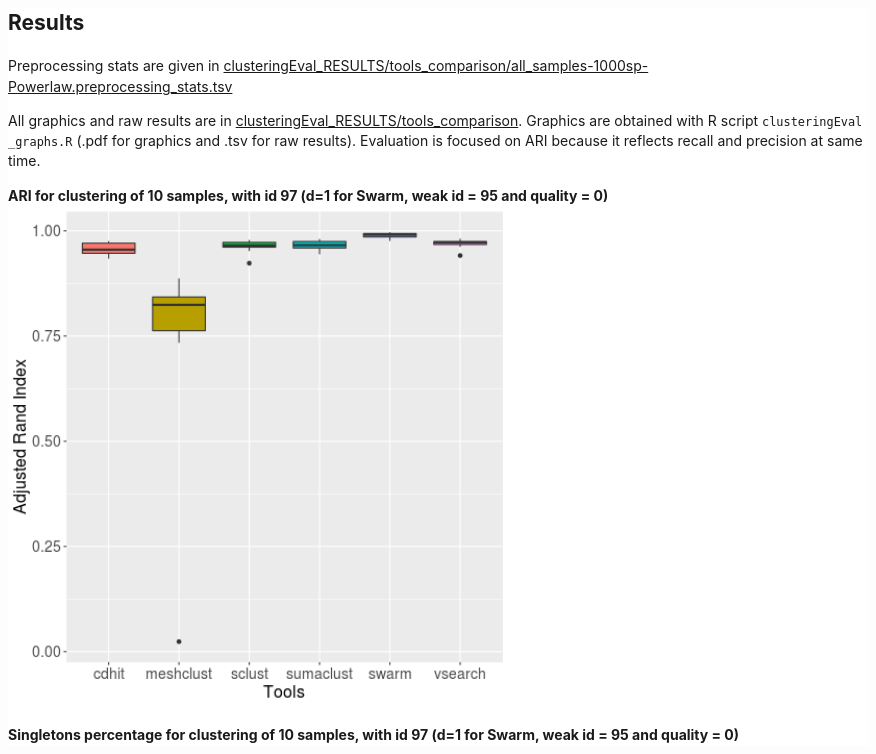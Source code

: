 ## Results 

Preprocessing stats are given in [clusteringEval_RESULTS/tools_comparison/all_samples-1000sp-Powerlaw.preprocessing_stats.tsv](../clusteringEval_RESULTS/tools_comparison/all_samples-1000sp-Powerlaw.preprocessing_stats.tsv)

All graphics and raw results are in [clusteringEval_RESULTS/tools_comparison](../clusteringEval_RESULTS/tools_comparison). Graphics are obtained with R script `clusteringEval_graphs.R` (.pdf for graphics and .tsv for raw results). 
Evaluation is focused on ARI because it reflects recall and precision at same time. 

**ARI for clustering of 10 samples, with id 97 (d=1 for Swarm, weak id = 95 and quality = 0)**
<img src="../clusteringEval_RESULTS/tools_comparison/ari_boxplot.png" width="500">

**Singletons percentage for clustering of 10 samples, with id 97 (d=1 for Swarm, weak id = 95 and quality = 0)**